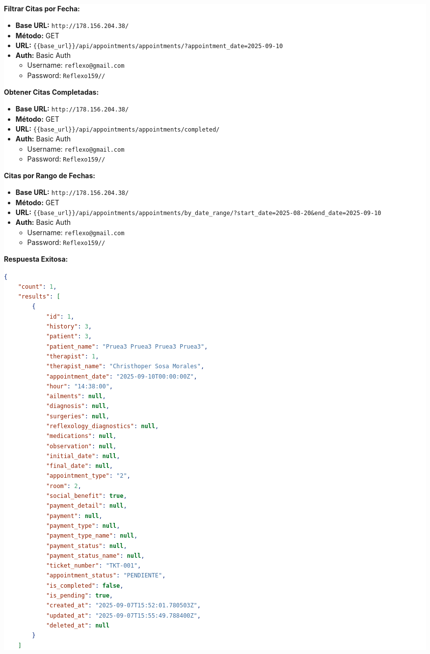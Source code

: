 **Filtrar Citas por Fecha:**
- **Base URL:** `http://178.156.204.38/`
- **Método:** GET
- **URL:** `{{base_url}}/api/appointments/appointments/?appointment_date=2025-09-10`
- **Auth:** Basic Auth
  - Username: `reflexo@gmail.com`
  - Password: `Reflexo159//`

**Obtener Citas Completadas:**
- **Base URL:** `http://178.156.204.38/`
- **Método:** GET
- **URL:** `{{base_url}}/api/appointments/appointments/completed/`
- **Auth:** Basic Auth
  - Username: `reflexo@gmail.com`
  - Password: `Reflexo159//`

**Citas por Rango de Fechas:**
- **Base URL:** `http://178.156.204.38/`
- **Método:** GET
- **URL:** `{{base_url}}/api/appointments/appointments/by_date_range/?start_date=2025-08-20&end_date=2025-09-10`
- **Auth:** Basic Auth
  - Username: `reflexo@gmail.com`
  - Password: `Reflexo159//`

**Respuesta Exitosa:**
```json
{
    "count": 1,
    "results": [
        {
            "id": 1,
            "history": 3,
            "patient": 3,
            "patient_name": "Pruea3 Pruea3 Pruea3 Pruea3",
            "therapist": 1,
            "therapist_name": "Christhoper Sosa Morales",
            "appointment_date": "2025-09-10T00:00:00Z",
            "hour": "14:38:00",
            "ailments": null,
            "diagnosis": null,
            "surgeries": null,
            "reflexology_diagnostics": null,
            "medications": null,
            "observation": null,
            "initial_date": null,
            "final_date": null,
            "appointment_type": "2",
            "room": 2,
            "social_benefit": true,
            "payment_detail": null,
            "payment": null,
            "payment_type": null,
            "payment_type_name": null,
            "payment_status": null,
            "payment_status_name": null,
            "ticket_number": "TKT-001",
            "appointment_status": "PENDIENTE",
            "is_completed": false,
            "is_pending": true,
            "created_at": "2025-09-07T15:52:01.780503Z",
            "updated_at": "2025-09-07T15:55:49.788400Z",
            "deleted_at": null
        }
    ]
```